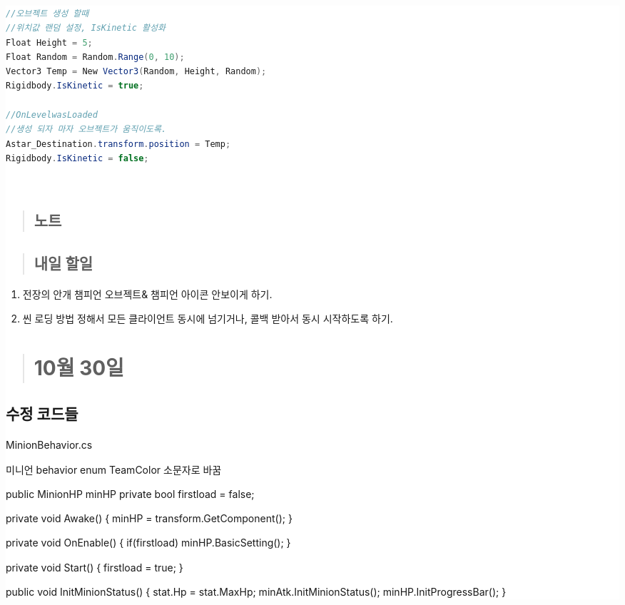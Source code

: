 ```csharp
//오브젝트 생성 할때
//위치값 랜덤 설정, IsKinetic 활성화
Float Height = 5;
Float Random = Random.Range(0, 10);
Vector3 Temp = New Vector3(Random, Height, Random);
Rigidbody.IsKinetic = true;

//OnLevelwasLoaded
//생성 되자 마자 오브젝트가 움직이도록.
Astar_Destination.transform.position = Temp;
Rigidbody.IsKinetic = false;
```
<br>

> ## 노트

>## 내일 할일 

1. 전장의 안개 챔피언 오브젝트& 챔피언 아이콘 안보이게 하기.

2. 씬 로딩 방법 정해서 모든 클라이언트 동시에 넘기거나, 콜백 받아서 동시 시작하도록 하기.

># 10월 30일 

수정 코드들
---------------------------------------------

MinionBehavior.cs

미니언 behavior enum TeamColor 소문자로 바꿈

public MinionHP minHP
private bool firstload = false;

private void Awake()
{
	minHP = transform.GetComponent<MinionHP>();
}

private void OnEnable()
{
	if(firstload)
	minHP.BasicSetting();
}

private void Start()
{
	firstload = true;
}

public void InitMinionStatus()
{
        stat.Hp = stat.MaxHp;
        minAtk.InitMinionStatus();
        minHP.InitProgressBar();
}
